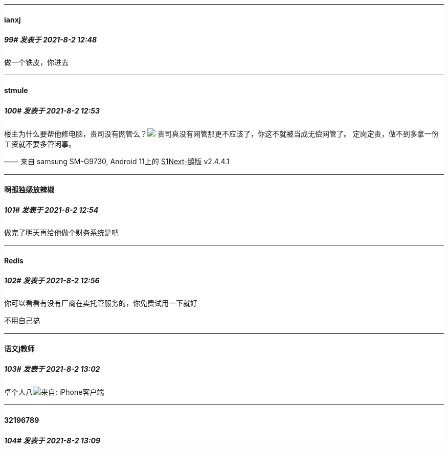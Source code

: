 
*****

####  ianxj  
##### 99#       发表于 2021-8-2 12:48


做一个铁皮，你进去


*****

####  stmule  
##### 100#       发表于 2021-8-2 12:53


楼主为什么要帮他修电脑，贵司没有网管么？<img src="https://static.saraba1st.com/image/smiley/face2017/067.png" referrerpolicy="no-referrer">
贵司真没有网管那更不应该了，你这不就被当成无偿网管了。
定岗定责，做不到多拿一份工资就不要多管闲事。

—— 来自 samsung SM-G9730, Android 11上的 [S1Next-鹅版](https://github.com/ykrank/S1-Next/releases) v2.4.4.1


*****

####  啊孤独感放辣椒  
##### 101#       发表于 2021-8-2 12:54


做完了明天再给他做个财务系统是吧


*****

####  Redis  
##### 102#       发表于 2021-8-2 12:56


你可以看看有没有厂商在卖托管服务的，你免费试用一下就好


不用自己搞


*****

####  语文j教师  
##### 103#       发表于 2021-8-2 13:02


卓个人八<img src="https://static.saraba1st.com/image/smiley/face2017/067.png" referrerpolicy="no-referrer">来自: iPhone客户端


*****

####  32196789  
##### 104#       发表于 2021-8-2 13:09
